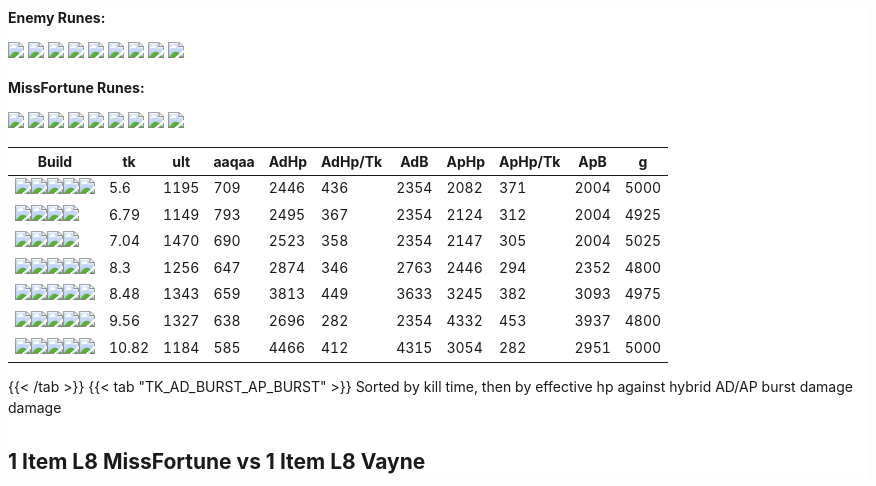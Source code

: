 

**Enemy Runes:**





![](/Styles/Precision/LethalTempo/LethalTempo.png)
![](/Styles/Precision/Overheal.png)
![](/Styles/Precision/LegendAlacrity/LegendAlacrity.png)
![](/Styles/Precision/CutDown/CutDown.png)
![](/Styles/Resolve/BonePlating/BonePlating.png)
![](/Styles/Sorcery/Unflinching/Unflinching.png)
![](/StatMods/StatModsAttackSpeedIcon.png)
![](/StatMods/StatModsAdaptiveForceIcon.png)
![](/StatMods/StatModsArmorIcon.png)



**MissFortune Runes:**


![](/Styles/Sorcery/ArcaneComet/ArcaneComet.png)
![](/Styles/Sorcery/ManaflowBand/ManaflowBand.png)
![](/Styles/Sorcery/AbsoluteFocus/AbsoluteFocus.png)
![](/Styles/Sorcery/Scorch/Scorch.png)
![](/Styles/Domination/TasteOfBlood/TasteOfBlood.png)
![](/Styles/Domination/UltimateHunter/UltimateHunter.png)
![](/StatMods/StatModsAdaptiveForceIcon.png)
![](/StatMods/StatModsAdaptiveForceIcon.png)
![](/StatMods/StatModsArmorIcon.png)





 Build |tk|ult|aaqaa|AdHp|AdHp/Tk|AdB|ApHp|ApHp/Tk|ApB|g
-|-|-|-|-|-|-|-|-|-|-
![](/item/6672.png)![](/item/1001.png)![](/item/1053.png)![](/item/1055.png)![](/item/1036.png)|5.6|1195|709|2446|436|2354|2082|371|2004|5000
![](/item/3153.png)![](/item/1001.png)![](/item/1055.png)![](/item/1037.png)|6.79|1149|793|2495|367|2354|2124|312|2004|4925
![](/item/3074.png)![](/item/1001.png)![](/item/1055.png)![](/item/1037.png)|7.04|1470|690|2523|358|2354|2147|305|2004|5025
![](/item/6609.png)![](/item/1001.png)![](/item/1053.png)![](/item/1055.png)![](/item/1036.png)|8.3|1256|647|2874|346|2763|2446|294|2352|4800
![](/item/6673.png)![](/item/1001.png)![](/item/1055.png)![](/item/1037.png)![](/item/1036.png)|8.48|1343|659|3813|449|3633|3245|382|3093|4975
![](/item/3156.png)![](/item/1001.png)![](/item/1053.png)![](/item/1055.png)![](/item/1036.png)|9.56|1327|638|2696|282|2354|4332|453|3937|4800
![](/item/3026.png)![](/item/1001.png)![](/item/1053.png)![](/item/1055.png)![](/item/1036.png)|10.82|1184|585|4466|412|4315|3054|282|2951|5000
{{< /tab >}}
{{< tab "TK_AD_BURST_AP_BURST" >}}
Sorted by kill time, then by effective hp against hybrid AD/AP burst damage damage
## 1 Item L8 MissFortune vs 1 Item L8 Vayne
